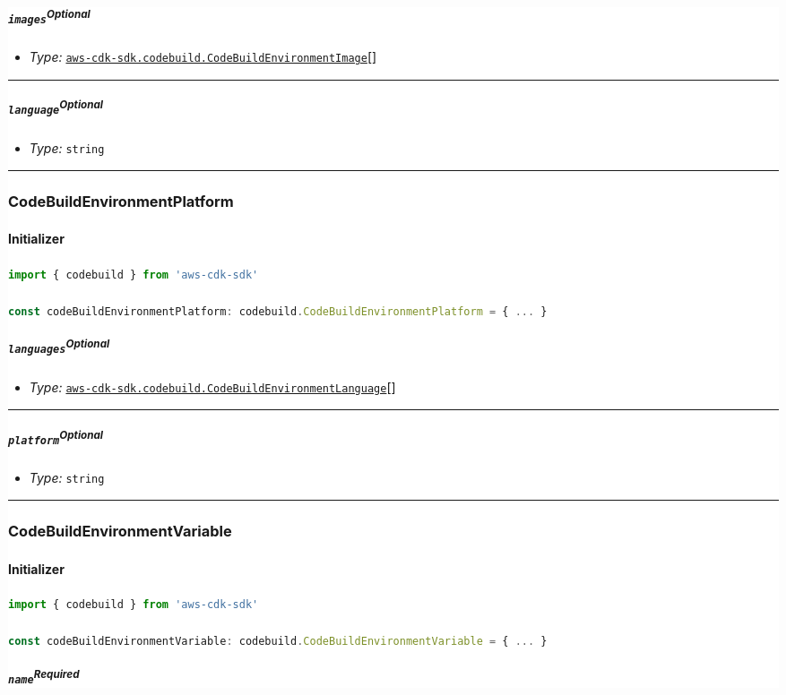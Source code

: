 ##### `images`<sup>Optional</sup> <a name="aws-cdk-sdk.codebuild.CodeBuildEnvironmentLanguage.property.images"></a>

- *Type:* [`aws-cdk-sdk.codebuild.CodeBuildEnvironmentImage`](#aws-cdk-sdk.codebuild.CodeBuildEnvironmentImage)[]

---

##### `language`<sup>Optional</sup> <a name="aws-cdk-sdk.codebuild.CodeBuildEnvironmentLanguage.property.language"></a>

- *Type:* `string`

---

### CodeBuildEnvironmentPlatform <a name="aws-cdk-sdk.codebuild.CodeBuildEnvironmentPlatform"></a>

#### Initializer <a name="[object Object].Initializer"></a>

```typescript
import { codebuild } from 'aws-cdk-sdk'

const codeBuildEnvironmentPlatform: codebuild.CodeBuildEnvironmentPlatform = { ... }
```

##### `languages`<sup>Optional</sup> <a name="aws-cdk-sdk.codebuild.CodeBuildEnvironmentPlatform.property.languages"></a>

- *Type:* [`aws-cdk-sdk.codebuild.CodeBuildEnvironmentLanguage`](#aws-cdk-sdk.codebuild.CodeBuildEnvironmentLanguage)[]

---

##### `platform`<sup>Optional</sup> <a name="aws-cdk-sdk.codebuild.CodeBuildEnvironmentPlatform.property.platform"></a>

- *Type:* `string`

---

### CodeBuildEnvironmentVariable <a name="aws-cdk-sdk.codebuild.CodeBuildEnvironmentVariable"></a>

#### Initializer <a name="[object Object].Initializer"></a>

```typescript
import { codebuild } from 'aws-cdk-sdk'

const codeBuildEnvironmentVariable: codebuild.CodeBuildEnvironmentVariable = { ... }
```

##### `name`<sup>Required</sup> <a name="aws-cdk-sdk.codebuild.CodeBuildEnvironmentVariable.property.name"></a>
